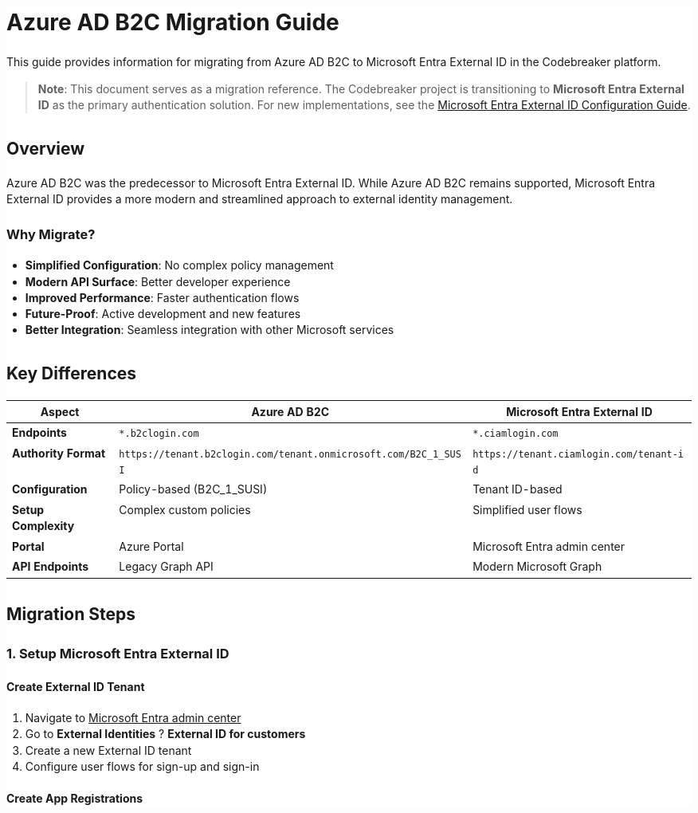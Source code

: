 # Azure AD B2C Migration Guide

This guide provides information for migrating from Azure AD B2C to Microsoft Entra External ID in the Codebreaker platform.

> **Note**: This document serves as a migration reference. The Codebreaker project is transitioning to **Microsoft Entra External ID** as the primary authentication solution. For new implementations, see the [Microsoft Entra External ID Configuration Guide](./microsoft-external-id.md).

## Overview

Azure AD B2C was the predecessor to Microsoft Entra External ID. While Azure AD B2C remains supported, Microsoft Entra External ID provides a more modern and streamlined approach to external identity management.

### Why Migrate?

- **Simplified Configuration**: No complex policy management
- **Modern API Surface**: Better developer experience
- **Improved Performance**: Faster authentication flows
- **Future-Proof**: Active development and new features
- **Better Integration**: Seamless integration with other Microsoft services

## Key Differences

| Aspect | Azure AD B2C | Microsoft Entra External ID |
|--------|--------------|------------------------------|
| **Endpoints** | `*.b2clogin.com` | `*.ciamlogin.com` |
| **Authority Format** | `https://tenant.b2clogin.com/tenant.onmicrosoft.com/B2C_1_SUSI` | `https://tenant.ciamlogin.com/tenant-id` |
| **Configuration** | Policy-based (B2C_1_SUSI) | Tenant ID-based |
| **Setup Complexity** | Complex custom policies | Simplified user flows |
| **Portal** | Azure Portal | Microsoft Entra admin center |
| **API Endpoints** | Legacy Graph API | Modern Microsoft Graph |

## Migration Steps

### 1. Setup Microsoft Entra External ID

#### Create External ID Tenant

1. Navigate to [Microsoft Entra admin center](https://entra.microsoft.com)
2. Go to **External Identities** ? **External ID for customers**
3. Create a new External ID tenant
4. Configure user flows for sign-up and sign-in

#### Create App Registrations
